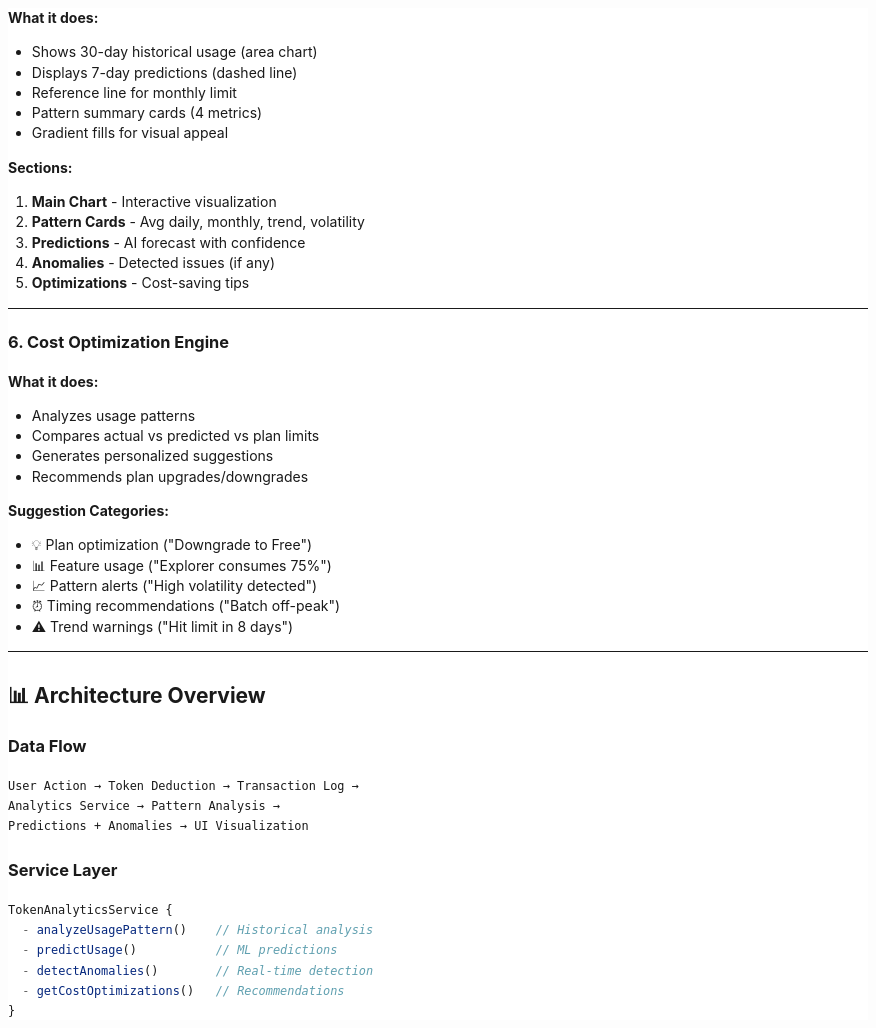 **What it does:**
- Shows 30-day historical usage (area chart)
- Displays 7-day predictions (dashed line)
- Reference line for monthly limit
- Pattern summary cards (4 metrics)
- Gradient fills for visual appeal

**Sections:**
1. **Main Chart** - Interactive visualization
2. **Pattern Cards** - Avg daily, monthly, trend, volatility
3. **Predictions** - AI forecast with confidence
4. **Anomalies** - Detected issues (if any)
5. **Optimizations** - Cost-saving tips

---

### 6. Cost Optimization Engine

**What it does:**
- Analyzes usage patterns
- Compares actual vs predicted vs plan limits
- Generates personalized suggestions
- Recommends plan upgrades/downgrades

**Suggestion Categories:**
- 💡 Plan optimization ("Downgrade to Free")
- 📊 Feature usage ("Explorer consumes 75%")
- 📈 Pattern alerts ("High volatility detected")
- ⏰ Timing recommendations ("Batch off-peak")
- ⚠️ Trend warnings ("Hit limit in 8 days")

---

## 📊 Architecture Overview

### Data Flow

```
User Action → Token Deduction → Transaction Log →
Analytics Service → Pattern Analysis →
Predictions + Anomalies → UI Visualization
```

### Service Layer

```typescript
TokenAnalyticsService {
  - analyzeUsagePattern()    // Historical analysis
  - predictUsage()           // ML predictions
  - detectAnomalies()        // Real-time detection
  - getCostOptimizations()   // Recommendations
}
```
